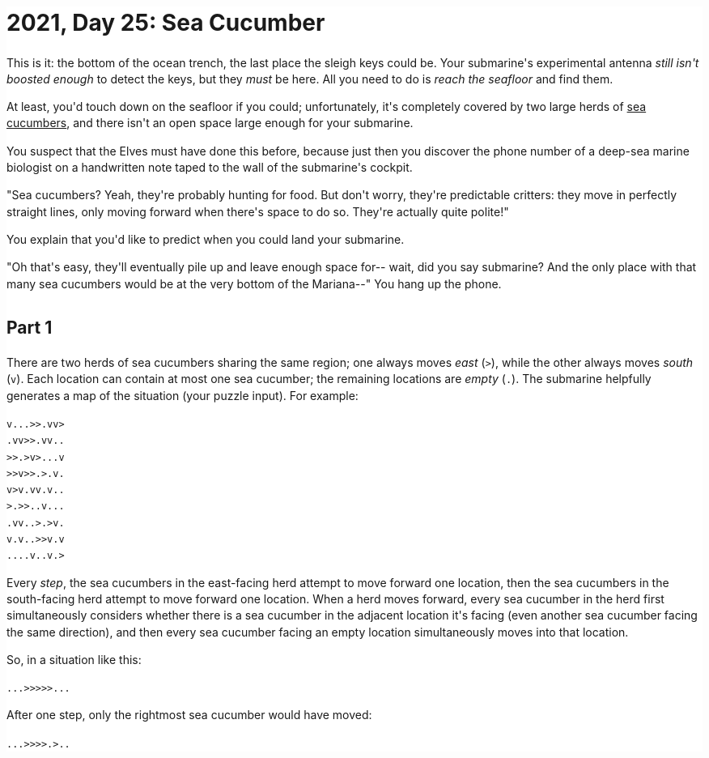 # 2021, Day 25: Sea Cucumber

This is it: the bottom of the ocean trench, the last place the sleigh keys could be. Your submarine's experimental antenna _still isn't boosted enough_ to detect the keys, but they _must_ be here. All you need to do is _reach the seafloor_ and find them.

At least, you'd touch down on the seafloor if you could; unfortunately, it's completely covered by two large herds of [sea cucumbers](https://en.wikipedia.org/wiki/Sea_cucumber), and there isn't an open space large enough for your submarine.

You suspect that the Elves must have done this before, because just then you discover the phone number of a deep-sea marine biologist on a handwritten note taped to the wall of the submarine's cockpit.

"Sea cucumbers? Yeah, they're probably hunting for food. But don't worry, they're predictable critters: they move in perfectly straight lines, only moving forward when there's space to do so. They're actually quite polite!"

You explain that you'd like to predict when you could land your submarine.

"Oh that's easy, they'll eventually pile up and leave enough space for-- wait, did you say submarine? And the only place with that many sea cucumbers would be at the very bottom of the Mariana--" You hang up the phone.

## Part 1

There are two herds of sea cucumbers sharing the same region; one always moves _east_ (`>`), while the other always moves _south_ (`v`). Each location can contain at most one sea cucumber; the remaining locations are _empty_ (`.`). The submarine helpfully generates a map of the situation (your puzzle input). For example:

    v...>>.vv>
    .vv>>.vv..
    >>.>v>...v
    >>v>>.>.v.
    v>v.vv.v..
    >.>>..v...
    .vv..>.>v.
    v.v..>>v.v
    ....v..v.>
    

Every _step_, the sea cucumbers in the east-facing herd attempt to move forward one location, then the sea cucumbers in the south-facing herd attempt to move forward one location. When a herd moves forward, every sea cucumber in the herd first simultaneously considers whether there is a sea cucumber in the adjacent location it's facing (even another sea cucumber facing the same direction), and then every sea cucumber facing an empty location simultaneously moves into that location.

So, in a situation like this:

    ...>>>>>...

After one step, only the rightmost sea cucumber would have moved:

    ...>>>>.>..
